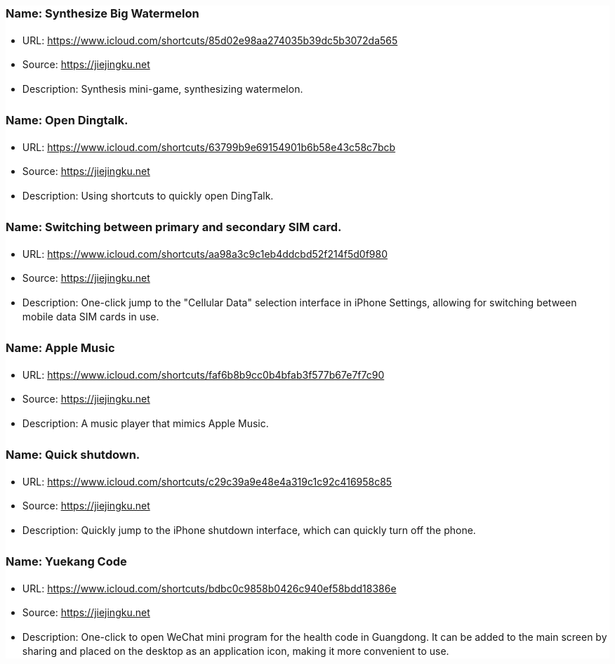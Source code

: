 ### Name: Synthesize Big Watermelon

- URL: https://www.icloud.com/shortcuts/85d02e98aa274035b39dc5b3072da565

- Source: https://jiejingku.net

- Description: Synthesis mini-game, synthesizing watermelon.

### Name: Open Dingtalk.

- URL: https://www.icloud.com/shortcuts/63799b9e69154901b6b58e43c58c7bcb

- Source: https://jiejingku.net

- Description: Using shortcuts to quickly open DingTalk.

### Name: Switching between primary and secondary SIM card.

- URL: https://www.icloud.com/shortcuts/aa98a3c9c1eb4ddcbd52f214f5d0f980

- Source: https://jiejingku.net

- Description: One-click jump to the "Cellular Data" selection interface in iPhone Settings, allowing for switching between mobile data SIM cards in use.

### Name: Apple Music

- URL: https://www.icloud.com/shortcuts/faf6b8b9cc0b4bfab3f577b67e7f7c90

- Source: https://jiejingku.net

- Description: A music player that mimics Apple Music.

### Name: Quick shutdown.

- URL: https://www.icloud.com/shortcuts/c29c39a9e48e4a319c1c92c416958c85

- Source: https://jiejingku.net

- Description: Quickly jump to the iPhone shutdown interface, which can quickly turn off the phone.

### Name: Yuekang Code

- URL: https://www.icloud.com/shortcuts/bdbc0c9858b0426c940ef58bdd18386e

- Source: https://jiejingku.net

- Description: One-click to open WeChat mini program for the health code in Guangdong. It can be added to the main screen by sharing and placed on the desktop as an application icon, making it more convenient to use.

